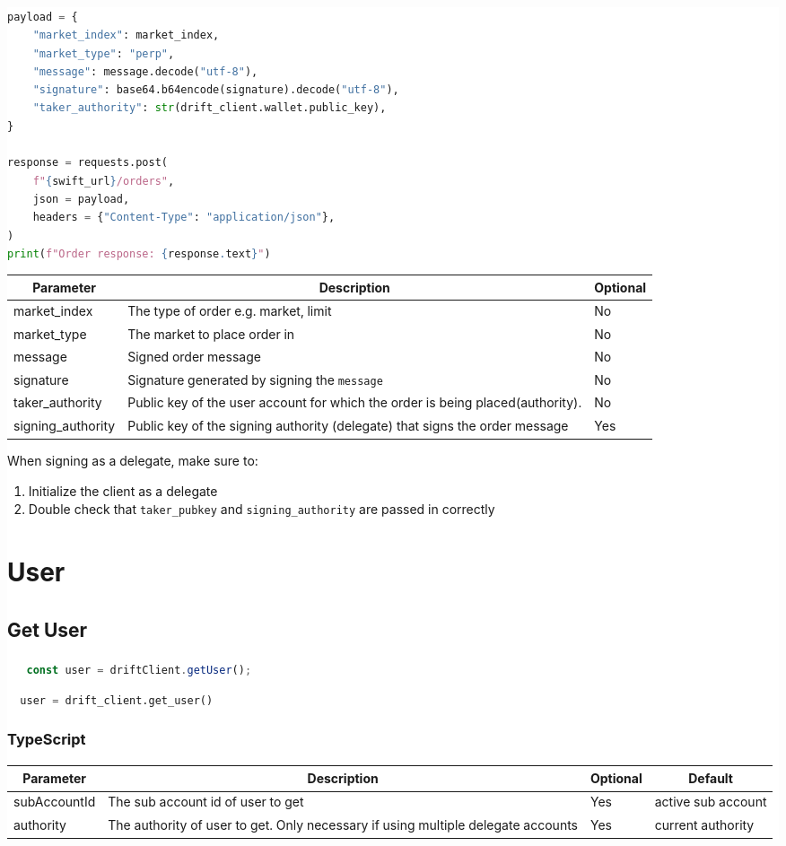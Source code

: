 ```python
payload = {
    "market_index": market_index,
    "market_type": "perp",
    "message": message.decode("utf-8"),
    "signature": base64.b64encode(signature).decode("utf-8"),
    "taker_authority": str(drift_client.wallet.public_key),
}

response = requests.post(
    f"{swift_url}/orders",
    json = payload,
    headers = {"Content-Type": "application/json"},
)
print(f"Order response: {response.text}")
```

| Parameter         | Description                                                                                     | Optional |
| ----------------- | ----------------------------------------------------------------------------------------------- | -------- |
| market_index      | The type of order e.g. market, limit              | No       |
| market_type      | The market to place order in                    | No       |
| message           | Signed order message             | No       |
| signature         | Signature generated by signing the `message` | No       |
| taker_authority      | Public key of the user account for which the order is being placed(authority).  | No |
| signing_authority | Public key of the signing authority (delegate) that signs the order message | Yes       |

<aside class="notice">
  <p>When signing as a delegate, make sure to:</p>
  <ol>
    <li>Initialize the client as a delegate</li>
    <li>Double check that <code>taker_pubkey</code> and <code>signing_authority</code> are passed in correctly</li>
  </ol>
</aside>

# User

## Get User

```typescript
   const user = driftClient.getUser();
```

```python
  user = drift_client.get_user()
```

### TypeScript
| Parameter   | Description | Optional | Default |
| ----------- | ----------- | -------- | ------- |
| subAccountId | The sub account id of user to get  | Yes | active sub account |
| authority | The authority of user to get. Only necessary if using multiple delegate accounts | Yes | current authority |
